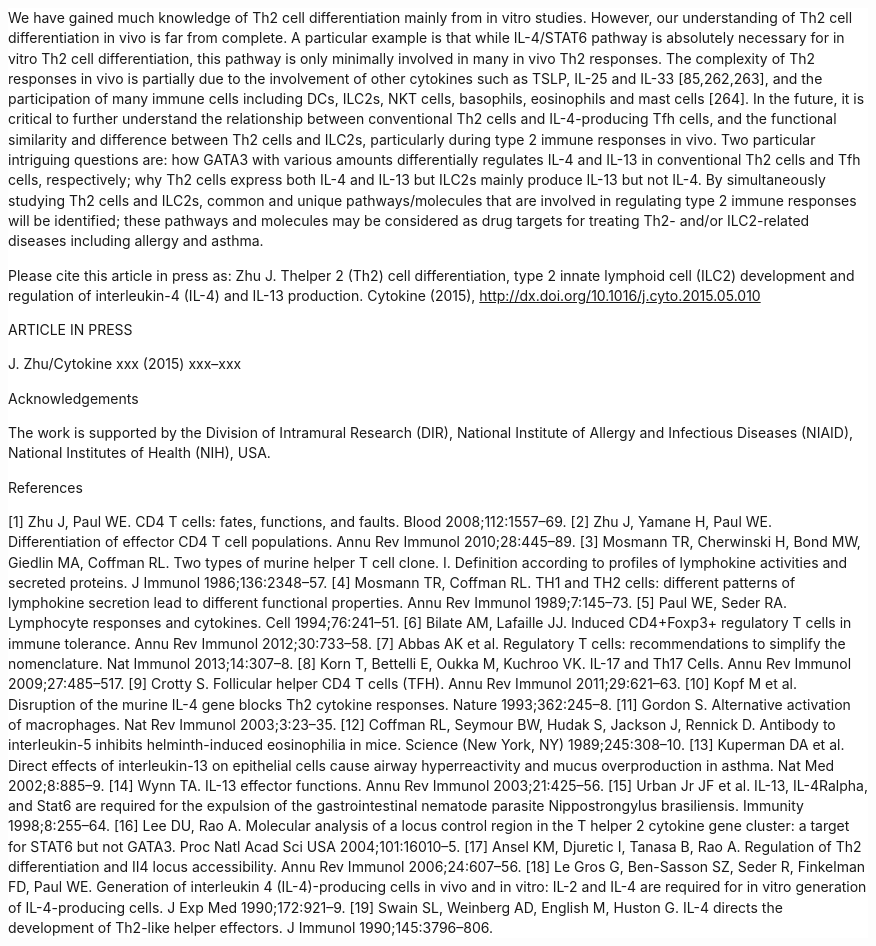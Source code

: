 We have gained much knowledge of Th2 cell differentiation mainly from in vitro studies. However, our understanding of Th2 cell differentiation in vivo is far from complete. A particular example is that while IL-4/STAT6 pathway is absolutely necessary for in vitro Th2 cell differentiation, this pathway is only minimally involved in many in vivo Th2 responses. The complexity of Th2 responses in vivo is partially due to the involvement of other cytokines such as TSLP, IL-25 and IL-33 [85,262,263], and the participation of many immune cells including DCs, ILC2s, NKT cells, basophils, eosinophils and mast cells [264]. In the future, it is critical to further understand the relationship between conventional Th2 cells and IL-4-producing Tfh cells, and the functional similarity and difference between Th2 cells and ILC2s, particularly during type 2 immune responses in vivo. Two particular intriguing questions are: how GATA3 with various amounts differentially regulates IL-4 and IL-13 in conventional Th2 cells and Tfh cells, respectively; why Th2 cells express both IL-4 and IL-13 but ILC2s mainly produce IL-13 but not IL-4. By simultaneously studying Th2 cells and ILC2s, common and unique pathways/molecules that are involved in regulating type 2 immune responses will be identified; these pathways and molecules may be considered as drug targets for treating Th2- and/or ILC2-related diseases including allergy and asthma.

Please cite this article in press as: Zhu J. Thelper 2 (Th2) cell differentiation, type 2 innate lymphoid cell (ILC2) development and regulation of interleukin-4 (IL-4) and IL-13 production. Cytokine (2015), http://dx.doi.org/10.1016/j.cyto.2015.05.010

ARTICLE IN PRESS

J. Zhu/Cytokine xxx (2015) xxx–xxx

Acknowledgements

The work is supported by the Division of Intramural Research (DIR), National Institute of Allergy and Infectious Diseases (NIAID), National Institutes of Health (NIH), USA.

References

[1] Zhu J, Paul WE. CD4 T cells: fates, functions, and faults. Blood 2008;112:1557–69.
[2] Zhu J, Yamane H, Paul WE. Differentiation of effector CD4 T cell populations. Annu Rev Immunol 2010;28:445–89.
[3] Mosmann TR, Cherwinski H, Bond MW, Giedlin MA, Coffman RL. Two types of murine helper T cell clone. I. Definition according to profiles of lymphokine activities and secreted proteins. J Immunol 1986;136:2348–57.
[4] Mosmann TR, Coffman RL. TH1 and TH2 cells: different patterns of lymphokine secretion lead to different functional properties. Annu Rev Immunol 1989;7:145–73.
[5] Paul WE, Seder RA. Lymphocyte responses and cytokines. Cell 1994;76:241–51.
[6] Bilate AM, Lafaille JJ. Induced CD4+Foxp3+ regulatory T cells in immune tolerance. Annu Rev Immunol 2012;30:733–58.
[7] Abbas AK et al. Regulatory T cells: recommendations to simplify the nomenclature. Nat Immunol 2013;14:307–8.
[8] Korn T, Bettelli E, Oukka M, Kuchroo VK. IL-17 and Th17 Cells. Annu Rev Immunol 2009;27:485–517.
[9] Crotty S. Follicular helper CD4 T cells (TFH). Annu Rev Immunol 2011;29:621–63.
[10] Kopf M et al. Disruption of the murine IL-4 gene blocks Th2 cytokine responses. Nature 1993;362:245–8.
[11] Gordon S. Alternative activation of macrophages. Nat Rev Immunol 2003;3:23–35.
[12] Coffman RL, Seymour BW, Hudak S, Jackson J, Rennick D. Antibody to interleukin-5 inhibits helminth-induced eosinophilia in mice. Science (New York, NY) 1989;245:308–10.
[13] Kuperman DA et al. Direct effects of interleukin-13 on epithelial cells cause airway hyperreactivity and mucus overproduction in asthma. Nat Med 2002;8:885–9.
[14] Wynn TA. IL-13 effector functions. Annu Rev Immunol 2003;21:425–56.
[15] Urban Jr JF et al. IL-13, IL-4Ralpha, and Stat6 are required for the expulsion of the gastrointestinal nematode parasite Nippostrongylus brasiliensis. Immunity 1998;8:255–64.
[16] Lee DU, Rao A. Molecular analysis of a locus control region in the T helper 2 cytokine gene cluster: a target for STAT6 but not GATA3. Proc Natl Acad Sci USA 2004;101:16010–5.
[17] Ansel KM, Djuretic I, Tanasa B, Rao A. Regulation of Th2 differentiation and II4 locus accessibility. Annu Rev Immunol 2006;24:607–56.
[18] Le Gros G, Ben-Sasson SZ, Seder R, Finkelman FD, Paul WE. Generation of interleukin 4 (IL-4)-producing cells in vivo and in vitro: IL-2 and IL-4 are required for in vitro generation of IL-4-producing cells. J Exp Med 1990;172:921–9.
[19] Swain SL, Weinberg AD, English M, Huston G. IL-4 directs the development of Th2-like helper effectors. J Immunol 1990;145:3796–806.